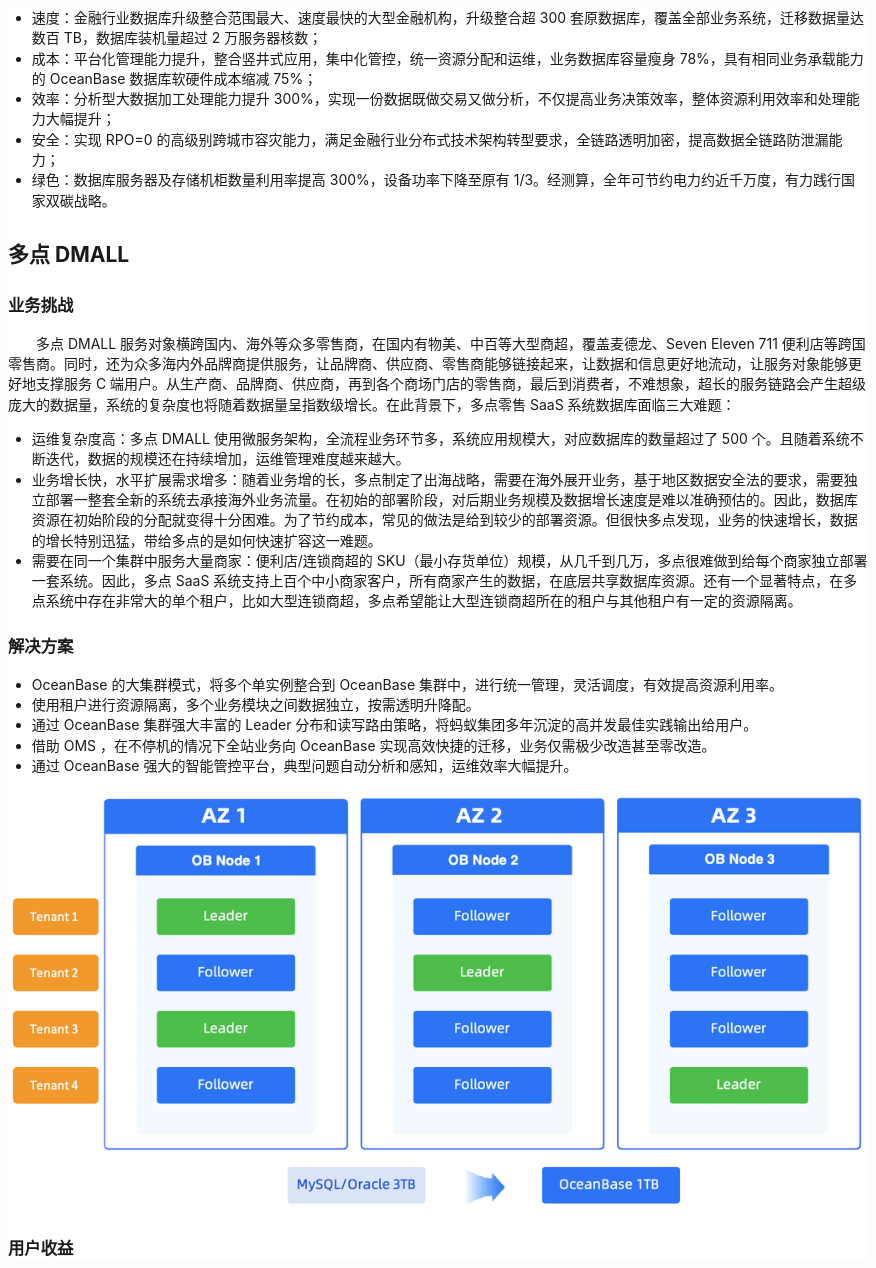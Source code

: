 - 速度：金融行业数据库升级整合范围最大、速度最快的大型金融机构，升级整合超 300 套原数据库，覆盖全部业务系统，迁移数据量达数百 TB，数据库装机量超过 2 万服务器核数；
- 成本：平台化管理能力提升，整合竖井式应用，集中化管控，统一资源分配和运维，业务数据库容量瘦身 78%，具有相同业务承载能力的 OceanBase 数据库软硬件成本缩减 75%；
- 效率：分析型大数据加工处理能力提升 300%，实现一份数据既做交易又做分析，不仅提高业务决策效率，整体资源利用效率和处理能力大幅提升；
- 安全：实现 RPO=0 的高级别跨城市容灾能力，满足金融行业分布式技术架构转型要求，全链路透明加密，提高数据全链路防泄漏能力；
- 绿色：数据库服务器及存储机柜数量利用率提高 300%，设备功率下降至原有 1/3。经测算，全年可节约电力约近千万度，有力践行国家双碳战略。

<a name="idn1i"></a>
## 多点 DMALL
<a name="PQXir"></a>
### 业务挑战
&emsp;&emsp;多点 DMALL 服务对象横跨国内、海外等众多零售商，在国内有物美、中百等大型商超，覆盖麦德龙、Seven Eleven 711 便利店等跨国零售商。同时，还为众多海内外品牌商提供服务，让品牌商、供应商、零售商能够链接起来，让数据和信息更好地流动，让服务对象能够更好地支撑服务 C 端用户。从生产商、品牌商、供应商，再到各个商场门店的零售商，最后到消费者，不难想象，超长的服务链路会产生超级庞大的数据量，系统的复杂度也将随着数据量呈指数级增长。在此背景下，多点零售 SaaS 系统数据库面临三大难题：

- 运维复杂度高：多点 DMALL 使用微服务架构，全流程业务环节多，系统应用规模大，对应数据库的数量超过了 500 个。且随着系统不断迭代，数据的规模还在持续增加，运维管理难度越来越大。
- 业务增长快，水平扩展需求增多：随着业务增的长，多点制定了出海战略，需要在海外展开业务，基于地区数据安全法的要求，需要独立部署一整套全新的系统去承接海外业务流量。在初始的部署阶段，对后期业务规模及数据增长速度是难以准确预估的。因此，数据库资源在初始阶段的分配就变得十分困难。为了节约成本，常见的做法是给到较少的部署资源。但很快多点发现，业务的快速增长，数据的增长特别迅猛，带给多点的是如何快速扩容这一难题。
- 需要在同一个集群中服务大量商家：便利店/连锁商超的 SKU（最小存货单位）规模，从几千到几万，多点很难做到给每个商家独立部署一套系统。因此，多点 SaaS 系统支持上百个中小商家客户，所有商家产生的数据，在底层共享数据库资源。还有一个显著特点，在多点系统中存在非常大的单个租户，比如大型连锁商超，多点希望能让大型连锁商超所在的租户与其他租户有一定的资源隔离。
<a name="j1iRr"></a>
### 解决方案

- OceanBase 的大集群模式，将多个单实例整合到 OceanBase 集群中，进行统一管理，灵活调度，有效提高资源利用率。
- 使用租户进行资源隔离，多个业务模块之间数据独立，按需透明升降配。
- 通过 OceanBase 集群强大丰富的 Leader 分布和读写路由策略，将蚂蚁集团多年沉淀的高并发最佳实践输出给用户。
- 借助 OMS ，在不停机的情况下全站业务向 OceanBase 实现高效快捷的迁移，业务仅需极少改造甚至零改造。
- 通过 OceanBase 强大的智能管控平台，典型问题自动分析和感知，运维效率大幅提升。

![image.png](/img/solutions/multi_tenant/9.png)
<a name="XrMOg"></a>
### 用户收益
